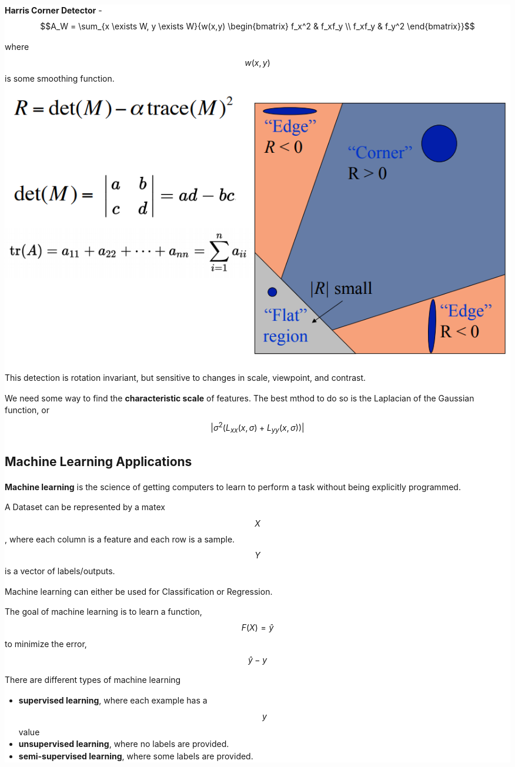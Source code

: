 
**Harris Corner Detector** - $$A_W = \sum_{x \exists W, y \exists W}{w(x,y) \begin{bmatrix} f_x^2 & f_xf_y \\ f_xf_y & f_y^2 \end{bmatrix}}$$

where $$w(x,y)$$ is some smoothing function.

![harris](/images/medimg/harris.png)

This detection is rotation invariant, but sensitive to changes in scale, viewpoint, and contrast.

We need some way to find the **characteristic scale** of features. The best mthod to do so is the Laplacian of the Gaussian function, or 
$$\left\vert{\sigma^2(L_{xx}(x, \sigma) +L_{yy}(x, \sigma ))}\right\vert$$

## Machine Learning Applications

**Machine learning** is the science of getting computers to learn to perform a task without being explicitly programmed.

A Dataset can be represented by a matex $$X$$, where each column is a feature and each row is a sample. $$Y$$ is a vector of labels/outputs.

Machine learning can either be used for Classification or Regression. 

The goal of machine learning is to learn a function, $$F(X) = \hat{y}$$ to minimize the error, $$\hat{y}-y$$

There are different types of machine learning
+ **supervised learning**, where each example has a $$y$$ value
+ **unsupervised learning**, where no labels are provided.
+ **semi-supervised learning**, where some labels are provided.
